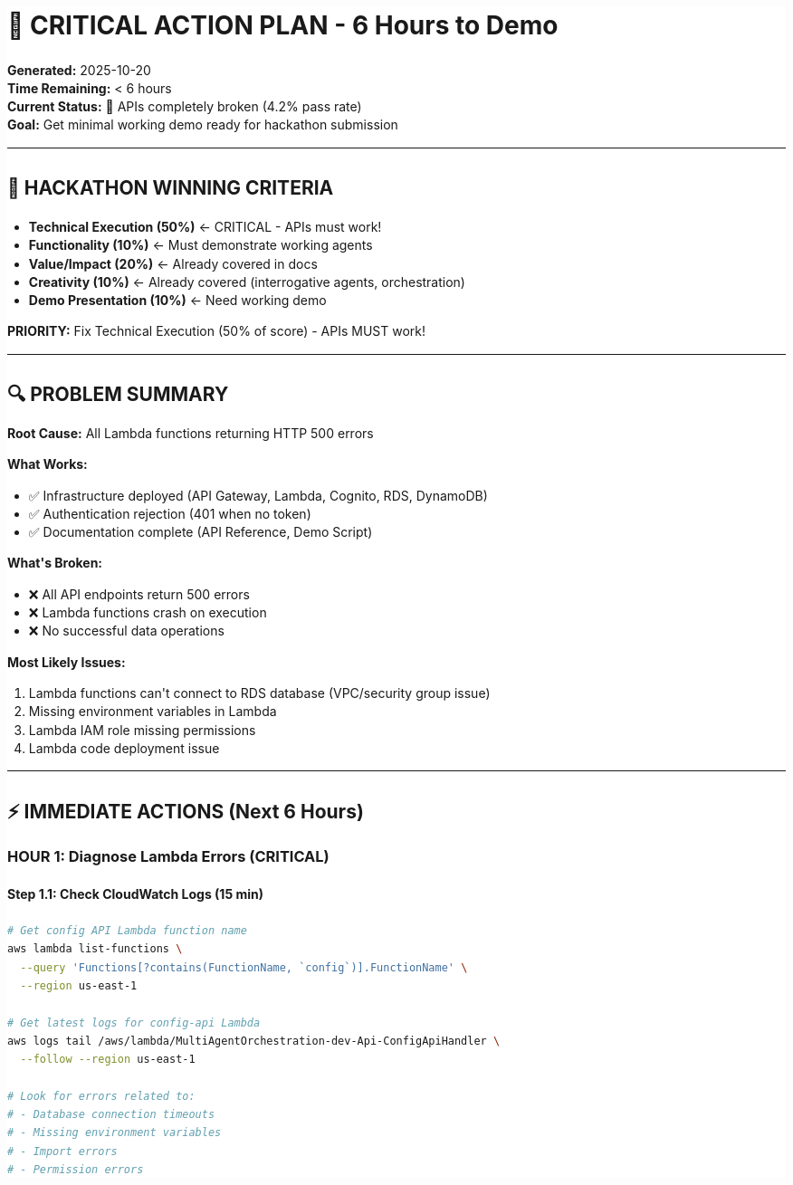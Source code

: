 # 🚨 CRITICAL ACTION PLAN - 6 Hours to Demo

**Generated:** 2025-10-20  
**Time Remaining:** < 6 hours  
**Current Status:** 🔴 APIs completely broken (4.2% pass rate)  
**Goal:** Get minimal working demo ready for hackathon submission

---

## 🎯 HACKATHON WINNING CRITERIA

- **Technical Execution (50%)** ← CRITICAL - APIs must work!
- **Functionality (10%)** ← Must demonstrate working agents
- **Value/Impact (20%)** ← Already covered in docs
- **Creativity (10%)** ← Already covered (interrogative agents, orchestration)
- **Demo Presentation (10%)** ← Need working demo

**PRIORITY:** Fix Technical Execution (50% of score) - APIs MUST work!

---

## 🔍 PROBLEM SUMMARY

**Root Cause:** All Lambda functions returning HTTP 500 errors

**What Works:**
- ✅ Infrastructure deployed (API Gateway, Lambda, Cognito, RDS, DynamoDB)
- ✅ Authentication rejection (401 when no token)
- ✅ Documentation complete (API Reference, Demo Script)

**What's Broken:**
- ❌ All API endpoints return 500 errors
- ❌ Lambda functions crash on execution
- ❌ No successful data operations

**Most Likely Issues:**
1. Lambda functions can't connect to RDS database (VPC/security group issue)
2. Missing environment variables in Lambda
3. Lambda IAM role missing permissions
4. Lambda code deployment issue

---

## ⚡ IMMEDIATE ACTIONS (Next 6 Hours)

### HOUR 1: Diagnose Lambda Errors (CRITICAL)

#### Step 1.1: Check CloudWatch Logs (15 min)
```bash
# Get config API Lambda function name
aws lambda list-functions \
  --query 'Functions[?contains(FunctionName, `config`)].FunctionName' \
  --region us-east-1

# Get latest logs for config-api Lambda
aws logs tail /aws/lambda/MultiAgentOrchestration-dev-Api-ConfigApiHandler \
  --follow --region us-east-1

# Look for errors related to:
# - Database connection timeouts
# - Missing environment variables
# - Import errors
# - Permission errors
```
